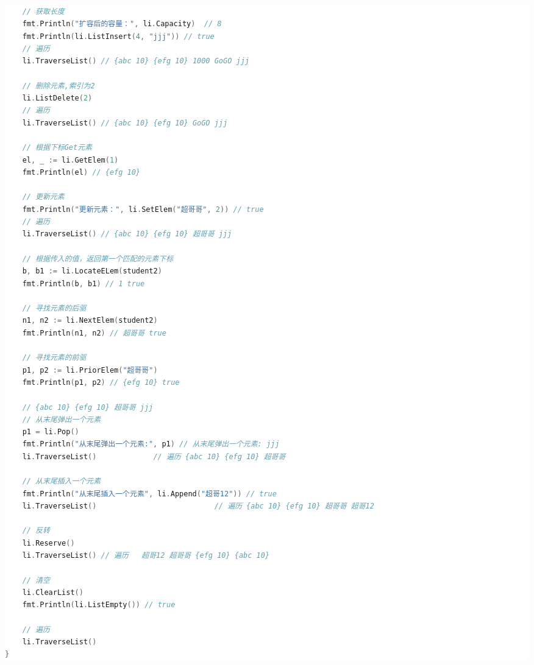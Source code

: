 ```go
	// 获取长度
	fmt.Println("扩容后的容量：", li.Capacity)  // 8
	fmt.Println(li.ListInsert(4, "jjj")) // true
	// 遍历
	li.TraverseList() // {abc 10} {efg 10} 1000 GoGO jjj

	// 删除元素,索引为2
	li.ListDelete(2)
	// 遍历
	li.TraverseList() // {abc 10} {efg 10} GoGO jjj

	// 根据下标Get元素
	el, _ := li.GetElem(1)
	fmt.Println(el) // {efg 10}

	// 更新元素
	fmt.Println("更新元素：", li.SetElem("超哥哥", 2)) // true
	// 遍历
	li.TraverseList() // {abc 10} {efg 10} 超哥哥 jjj

	// 根据传入的值，返回第一个匹配的元素下标
	b, b1 := li.LocateELem(student2)
	fmt.Println(b, b1) // 1 true

	// 寻找元素的后驱
	n1, n2 := li.NextElem(student2)
	fmt.Println(n1, n2) // 超哥哥 true

	// 寻找元素的前驱
	p1, p2 := li.PriorElem("超哥哥")
	fmt.Println(p1, p2) // {efg 10} true

	// {abc 10} {efg 10} 超哥哥 jjj
	// 从末尾弹出一个元素
	p1 = li.Pop()
	fmt.Println("从末尾弹出一个元素:", p1) // 从末尾弹出一个元素: jjj
	li.TraverseList()             // 遍历 {abc 10} {efg 10} 超哥哥

	// 从末尾插入一个元素
	fmt.Println("从末尾插入一个元素", li.Append("超哥12")) // true
	li.TraverseList()                           // 遍历 {abc 10} {efg 10} 超哥哥 超哥12

	// 反转
	li.Reserve()
	li.TraverseList() // 遍历   超哥12 超哥哥 {efg 10} {abc 10}

	// 清空
	li.ClearList()
	fmt.Println(li.ListEmpty()) // true

	// 遍历
	li.TraverseList()
}
```
